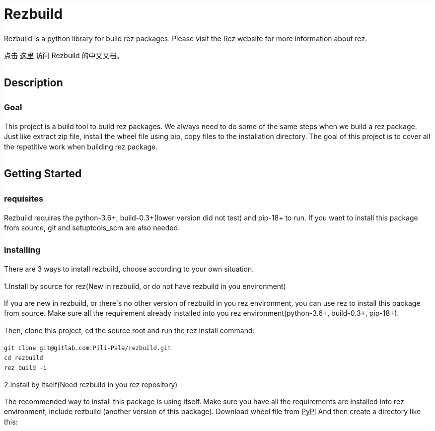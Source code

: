 # Rezbuild

Rezbuild is a python library for build rez packages. Please visit the 
[Rez website](https://github.com/nerdvegas/rez) for more information about rez.

点击 [这里](https://gitlab.com/Pili-Pala/rezbuild/-/blob/main/README_zh_CN.md)
访问 Rezbuild 的中文文档。

## Description

### Goal

This project is a build tool to build rez packages. We always need to do some
of the same steps when we build a rez package. Just like extract zip file,
install the wheel file using pip, copy files to the installation directory. The
goal of this project is to cover all the repetitive work when building rez
package.

## Getting Started

### requisites

Rezbuild requires the python-3.6+, build-0.3+(lower version did not test) and
pip-18+ to run. If you want to install this package from source, git and
setuptools_scm are also needed.

### Installing

There are 3 ways to install rezbuild, choose according to your own situation.

1.Install by source for rez(New in rezbuild, or do not have rezbuild in you
environment)

If you are new in rezbuild, or there's no other version of rezbuild in you rez
environment, you can use rez to install this package from source. Make sure all
the requirement already installed into you rez environment(python-3.6+,
build-0.3+, pip-18+).

Then, clone this project, cd the source root and run the rez install command:

```shell
git clone git@gitlab.com:Pili-Pala/rezbuild.git
cd rezbuild
rez build -i
```

2.Install by itself(Need rezbuild in you rez repository)

The recommended way to install this package is using itself. Make sure you have
all the requirements are installed into rez environment, include rezbuild
(another version of this package).
Download wheel file from [PyPI](https://pypi.org/project/rezbuild/#files)
And then create a directory like this:
